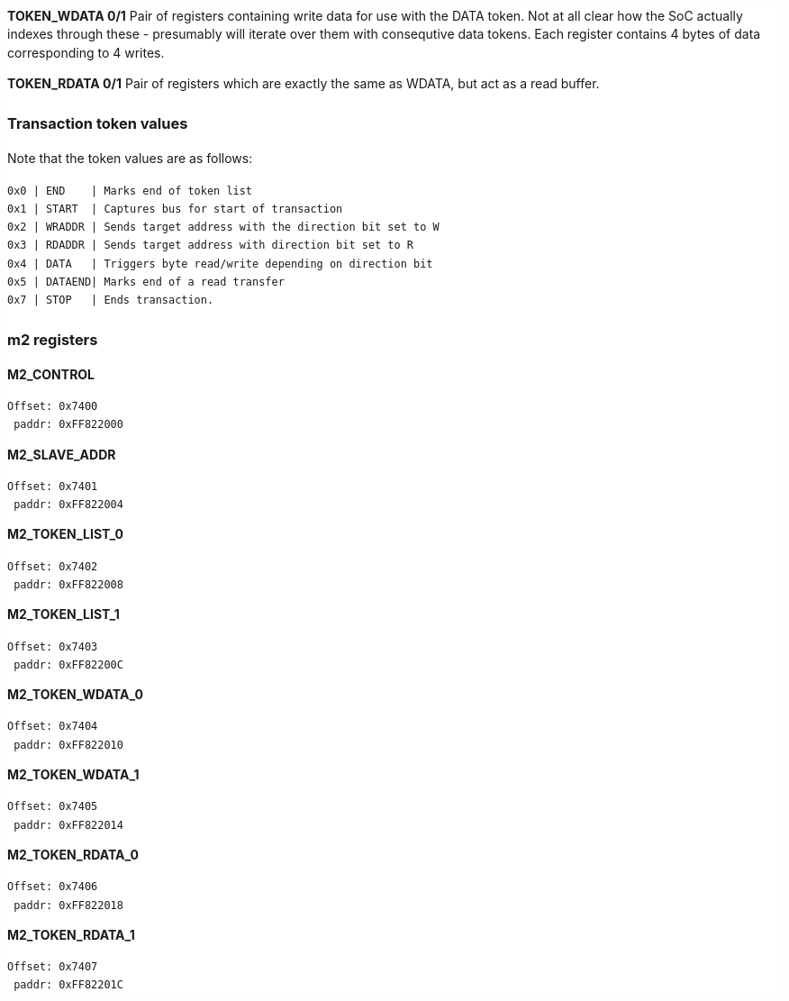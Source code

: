 **TOKEN_WDATA 0/1**
Pair of registers containing write data for use with the DATA token. Not at all clear how the SoC actually indexes through these - presumably will iterate over them with consequtive data tokens. Each register contains 4 bytes of data corresponding to 4 writes.

**TOKEN_RDATA 0/1**
Pair of registers which are exactly the same as WDATA, but act as a read buffer.

### Transaction token values

Note that the token values are as follows:
```
0x0 | END    | Marks end of token list
0x1 | START  | Captures bus for start of transaction
0x2 | WRADDR | Sends target address with the direction bit set to W
0x3 | RDADDR | Sends target address with direction bit set to R
0x4 | DATA   | Triggers byte read/write depending on direction bit
0x5 | DATAEND| Marks end of a read transfer
0x7 | STOP   | Ends transaction.
```

### m2 registers

**M2_CONTROL**
```
Offset: 0x7400
 paddr: 0xFF822000
```
**M2_SLAVE_ADDR**
```
Offset: 0x7401
 paddr: 0xFF822004 
```
**M2_TOKEN_LIST_0**
```
Offset: 0x7402
 paddr: 0xFF822008
```
**M2_TOKEN_LIST_1**
```
Offset: 0x7403
 paddr: 0xFF82200C
```
**M2_TOKEN_WDATA_0**
```
Offset: 0x7404
 paddr: 0xFF822010
```
**M2_TOKEN_WDATA_1**
```
Offset: 0x7405
 paddr: 0xFF822014
```
**M2_TOKEN_RDATA_0**
```
Offset: 0x7406
 paddr: 0xFF822018
```
**M2_TOKEN_RDATA_1**
```
Offset: 0x7407
 paddr: 0xFF82201C
```
